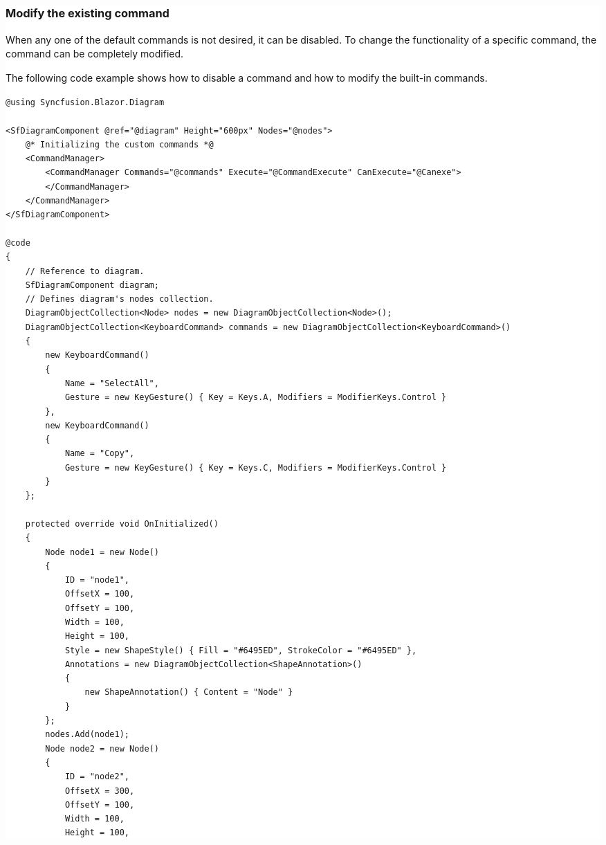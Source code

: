 ```cshtml
```

### Modify the existing command

When any one of the default commands is not desired, it can be disabled. To change the functionality of a specific command, the command can be completely modified.

The following code example shows how to disable a command and how to modify the built-in commands.

```cshtml
@using Syncfusion.Blazor.Diagram

<SfDiagramComponent @ref="@diagram" Height="600px" Nodes="@nodes">
    @* Initializing the custom commands *@
    <CommandManager>
        <CommandManager Commands="@commands" Execute="@CommandExecute" CanExecute="@Canexe">
        </CommandManager>
    </CommandManager>
</SfDiagramComponent>

@code
{
    // Reference to diagram.
    SfDiagramComponent diagram;
    // Defines diagram's nodes collection.
    DiagramObjectCollection<Node> nodes = new DiagramObjectCollection<Node>();
    DiagramObjectCollection<KeyboardCommand> commands = new DiagramObjectCollection<KeyboardCommand>()
    {
        new KeyboardCommand()
        {
            Name = "SelectAll",
            Gesture = new KeyGesture() { Key = Keys.A, Modifiers = ModifierKeys.Control }
        },
        new KeyboardCommand()
        {
            Name = "Copy",
            Gesture = new KeyGesture() { Key = Keys.C, Modifiers = ModifierKeys.Control }
        }
    };

    protected override void OnInitialized()
    {
        Node node1 = new Node()
        {
            ID = "node1",
            OffsetX = 100,
            OffsetY = 100,
            Width = 100,
            Height = 100,
            Style = new ShapeStyle() { Fill = "#6495ED", StrokeColor = "#6495ED" },
            Annotations = new DiagramObjectCollection<ShapeAnnotation>()
            {
                new ShapeAnnotation() { Content = "Node" }
            }
        };
        nodes.Add(node1);
        Node node2 = new Node()
        {
            ID = "node2",
            OffsetX = 300,
            OffsetY = 100,
            Width = 100,
            Height = 100,
```